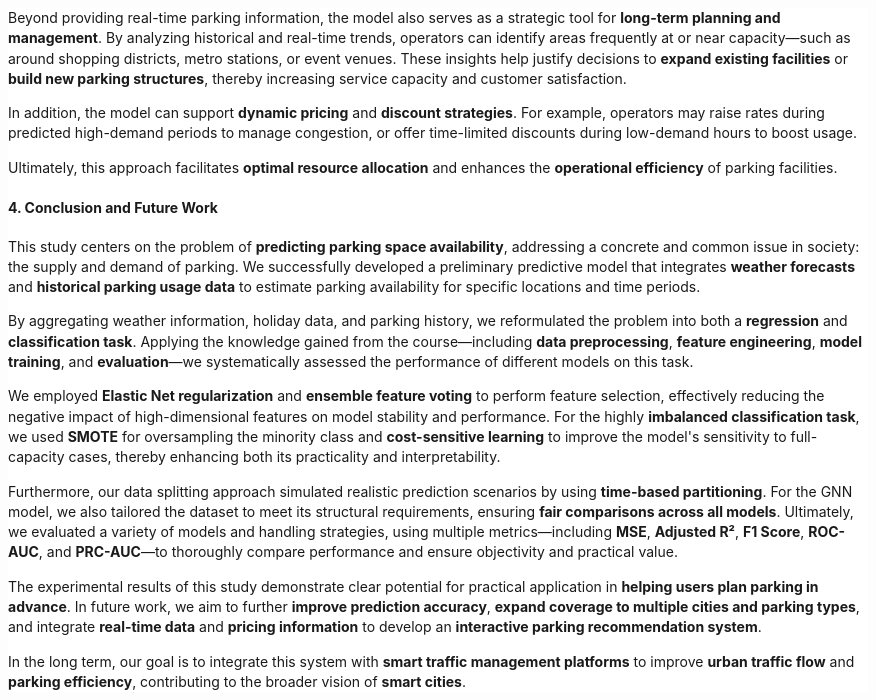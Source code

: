 Beyond providing real-time parking information, the model also serves as a strategic tool for **long-term planning and management**. By analyzing historical and real-time trends, operators can identify areas frequently at or near capacity—such as around shopping districts, metro stations, or event venues. These insights help justify decisions to **expand existing facilities** or **build new parking structures**, thereby increasing service capacity and customer satisfaction.

In addition, the model can support **dynamic pricing** and **discount strategies**. For example, operators may raise rates during predicted high-demand periods to manage congestion, or offer time-limited discounts during low-demand hours to boost usage.

Ultimately, this approach facilitates **optimal resource allocation** and enhances the **operational efficiency** of parking facilities.


#### 4. Conclusion and Future Work

This study centers on the problem of **predicting parking space availability**, addressing a concrete and common issue in society: the supply and demand of parking. We successfully developed a preliminary predictive model that integrates **weather forecasts** and **historical parking usage data** to estimate parking availability for specific locations and time periods.

By aggregating weather information, holiday data, and parking history, we reformulated the problem into both a **regression** and **classification task**. Applying the knowledge gained from the course—including **data preprocessing**, **feature engineering**, **model training**, and **evaluation**—we systematically assessed the performance of different models on this task.

We employed **Elastic Net regularization** and **ensemble feature voting** to perform feature selection, effectively reducing the negative impact of high-dimensional features on model stability and performance. For the highly **imbalanced classification task**, we used **SMOTE** for oversampling the minority class and **cost-sensitive learning** to improve the model's sensitivity to full-capacity cases, thereby enhancing both its practicality and interpretability.

Furthermore, our data splitting approach simulated realistic prediction scenarios by using **time-based partitioning**. For the GNN model, we also tailored the dataset to meet its structural requirements, ensuring **fair comparisons across all models**. Ultimately, we evaluated a variety of models and handling strategies, using multiple metrics—including **MSE**, **Adjusted R²**, **F1 Score**, **ROC-AUC**, and **PRC-AUC**—to thoroughly compare performance and ensure objectivity and practical value.

The experimental results of this study demonstrate clear potential for practical application in **helping users plan parking in advance**. In future work, we aim to further **improve prediction accuracy**, **expand coverage to multiple cities and parking types**, and integrate **real-time data** and **pricing information** to develop an **interactive parking recommendation system**.

In the long term, our goal is to integrate this system with **smart traffic management platforms** to improve **urban traffic flow** and **parking efficiency**, contributing to the broader vision of **smart cities**.

